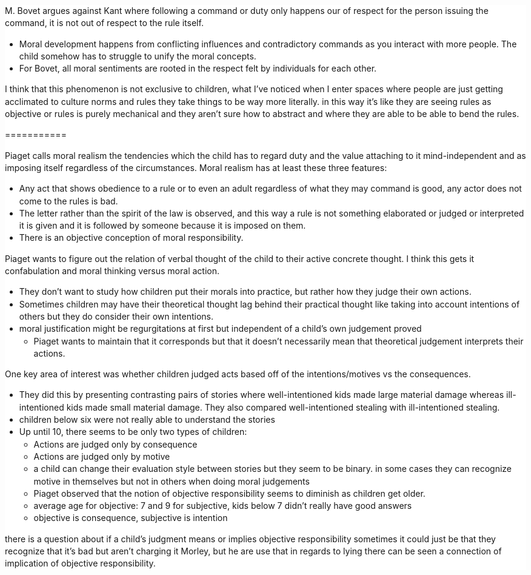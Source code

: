 M. Bovet argues against Kant where following a command or duty only happens our of respect for the person issuing the command, it is not out of respect to the rule itself.
- Moral development happens from conflicting influences and contradictory commands as you interact with more people. The child somehow has to struggle to unify the moral concepts.
- For Bovet, all moral sentiments are rooted in the respect felt by individuals for each other.

I think that this phenomenon is not exclusive to children, what I’ve noticed when I enter spaces where people are just getting acclimated to culture norms and rules they take things to be way more literally. in this way it’s like they are seeing rules as objective or rules is purely mechanical and they aren’t sure how to abstract and where they are able to be able to bend the rules.

===========

Piaget calls moral realism the tendencies which the child has to regard duty and the value attaching to it mind-independent and as imposing itself regardless of the circumstances. Moral realism has at least these three features:

- Any act that shows obedience to a rule or to even an adult regardless of what they may command is good, any actor does not come to the rules is bad.
- The letter rather than the spirit of the law is observed, and this way a rule is not something elaborated or judged or interpreted it is given and it is followed by someone because it is imposed on them.
- There is an objective conception of moral responsibility.

Piaget wants to figure out the relation of verbal thought of the child to their active concrete thought. I think this gets it confabulation and moral thinking versus moral action.

- They don’t want to study how children put their morals into practice, but rather how they judge their own actions.
- Sometimes children may have their theoretical thought lag behind their practical thought like taking into account intentions of others but they do consider their own intentions.
- moral justification might be regurgitations at first but independent of a child’s own judgement proved
    - Piaget wants to maintain that it corresponds but that it doesn’t necessarily mean that theoretical judgement interprets their actions.

One key area of interest was whether children judged acts based off of the intentions/motives vs the consequences.

- They did this by presenting contrasting pairs of stories where well-intentioned kids made large material damage whereas ill-intentioned kids made small material damage. They also compared well-intentioned stealing with ill-intentioned stealing.
- children below six were not really able to understand the stories
- Up until 10, there seems to be only two types of children:
    - Actions are judged only by consequence
    - Actions are judged only by motive
    - a child can change their evaluation style between stories but they seem to be binary. in some cases they can recognize motive in themselves but not in others when doing moral judgements
    - Piaget observed that the notion of objective responsibility seems to diminish as children get older.
    - average age for objective: 7 and 9 for subjective, kids below 7 didn’t really have good answers
    - objective is consequence, subjective is intention

there is a question about if a child’s judgment means or implies objective responsibility sometimes it could just be that they recognize that it’s bad but aren’t charging it Morley, but he are use that in regards to lying there can be seen a connection of implication of objective responsibility.
